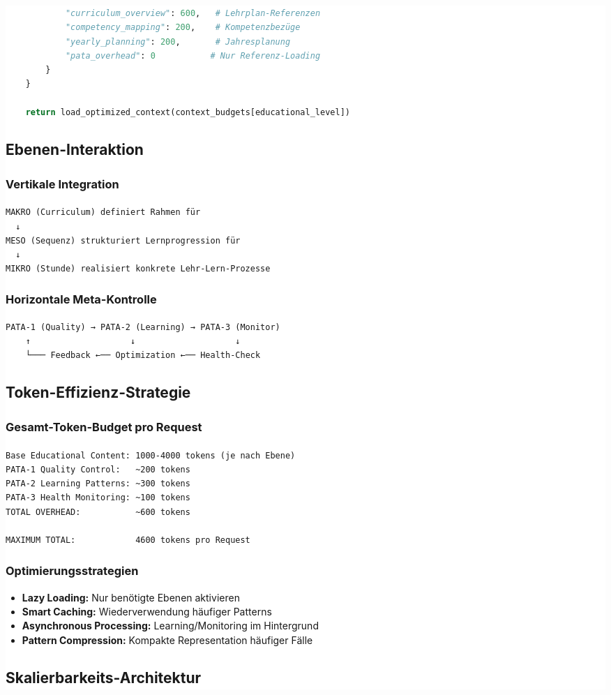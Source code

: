 ```python
            "curriculum_overview": 600,   # Lehrplan-Referenzen
            "competency_mapping": 200,    # Kompetenzbezüge
            "yearly_planning": 200,       # Jahresplanung
            "pata_overhead": 0           # Nur Referenz-Loading
        }
    }
    
    return load_optimized_context(context_budgets[educational_level])
```

## Ebenen-Interaktion

### Vertikale Integration
```
MAKRO (Curriculum) definiert Rahmen für
  ↓
MESO (Sequenz) strukturiert Lernprogression für  
  ↓
MIKRO (Stunde) realisiert konkrete Lehr-Lern-Prozesse
```

### Horizontale Meta-Kontrolle
```
PATA-1 (Quality) → PATA-2 (Learning) → PATA-3 (Monitor)
    ↑                    ↓                    ↓
    └─── Feedback ←── Optimization ←── Health-Check
```

## Token-Effizienz-Strategie

### Gesamt-Token-Budget pro Request
```
Base Educational Content: 1000-4000 tokens (je nach Ebene)
PATA-1 Quality Control:   ~200 tokens
PATA-2 Learning Patterns: ~300 tokens  
PATA-3 Health Monitoring: ~100 tokens
TOTAL OVERHEAD:           ~600 tokens

MAXIMUM TOTAL:            4600 tokens pro Request
```

### Optimierungsstrategien
- **Lazy Loading:** Nur benötigte Ebenen aktivieren
- **Smart Caching:** Wiederverwendung häufiger Patterns
- **Asynchronous Processing:** Learning/Monitoring im Hintergrund
- **Pattern Compression:** Kompakte Representation häufiger Fälle

## Skalierbarkeits-Architektur
